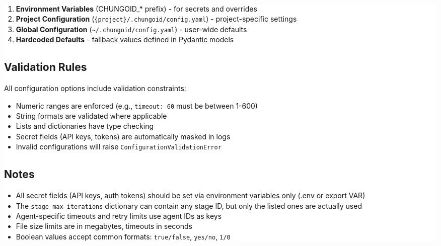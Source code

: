 1. **Environment Variables** (CHUNGOID_* prefix) - for secrets and overrides
2. **Project Configuration** (`{project}/.chungoid/config.yaml`) - project-specific settings
3. **Global Configuration** (`~/.chungoid/config.yaml`) - user-wide defaults
4. **Hardcoded Defaults** - fallback values defined in Pydantic models

## Validation Rules

All configuration options include validation constraints:

- Numeric ranges are enforced (e.g., `timeout: 60` must be between 1-600)
- String formats are validated where applicable
- Lists and dictionaries have type checking
- Secret fields (API keys, tokens) are automatically masked in logs
- Invalid configurations will raise `ConfigurationValidationError`

## Notes

- All secret fields (API keys, auth tokens) should be set via environment variables only (.env or export VAR)
- The `stage_max_iterations` dictionary can contain any stage ID, but only the listed ones are actually used
- Agent-specific timeouts and retry limits use agent IDs as keys
- File size limits are in megabytes, timeouts in seconds
- Boolean values accept common formats: `true/false`, `yes/no`, `1/0` 